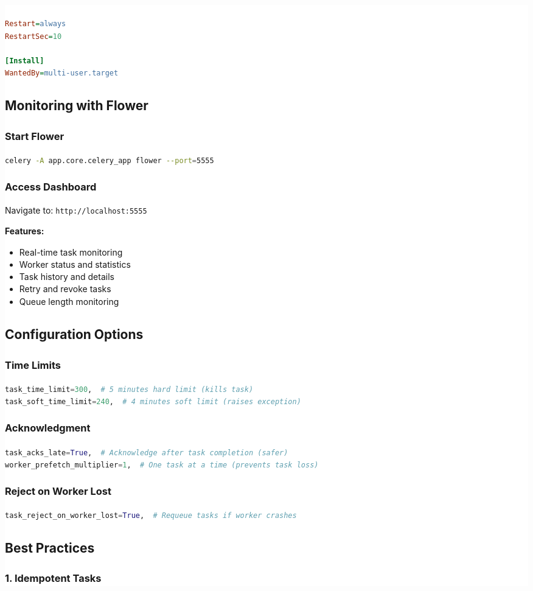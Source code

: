 ```ini

Restart=always
RestartSec=10

[Install]
WantedBy=multi-user.target
```

## Monitoring with Flower

### Start Flower

```bash
celery -A app.core.celery_app flower --port=5555
```

### Access Dashboard

Navigate to: `http://localhost:5555`

**Features:**
- Real-time task monitoring
- Worker status and statistics
- Task history and details
- Retry and revoke tasks
- Queue length monitoring

## Configuration Options

### Time Limits

```python
task_time_limit=300,  # 5 minutes hard limit (kills task)
task_soft_time_limit=240,  # 4 minutes soft limit (raises exception)
```

### Acknowledgment

```python
task_acks_late=True,  # Acknowledge after task completion (safer)
worker_prefetch_multiplier=1,  # One task at a time (prevents task loss)
```

### Reject on Worker Lost

```python
task_reject_on_worker_lost=True,  # Requeue tasks if worker crashes
```

## Best Practices

### 1. Idempotent Tasks
